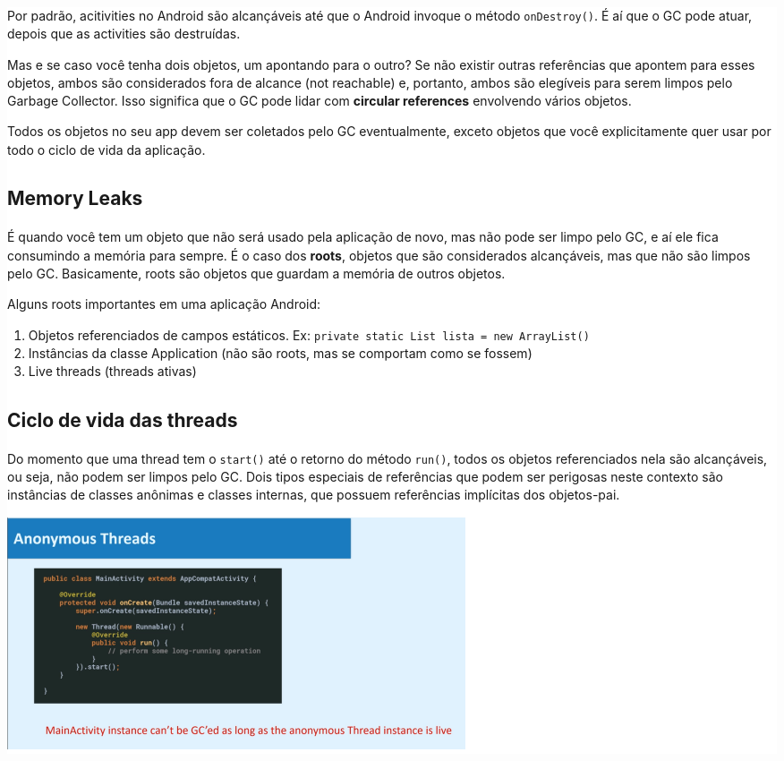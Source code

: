 Por padrão, acitivities no Android são alcançáveis até que o Android invoque o método `onDestroy()`. É aí que o GC pode atuar, depois que as activities são destruídas.

Mas e se caso você tenha dois objetos, um apontando para o outro? Se não existir outras referências que apontem para esses objetos, ambos são considerados fora de alcance (not reachable) e, portanto, ambos são elegíveis para serem limpos pelo Garbage Collector. Isso significa que o GC pode lidar com **circular references** envolvendo vários objetos.

Todos os objetos no seu app devem ser coletados pelo GC eventualmente, exceto objetos que você explicitamente quer usar por todo o ciclo de vida da aplicação.



## Memory Leaks

É quando você tem um objeto que não será usado pela aplicação de novo, mas não pode ser limpo pelo GC, e aí ele fica consumindo a memória para sempre. É o caso dos **roots**, objetos que são considerados alcançáveis, mas que não são limpos pelo GC. Basicamente, roots são objetos que guardam a memória de outros objetos.

Alguns roots importantes em uma aplicação Android:

1. Objetos referenciados de campos estáticos. Ex: `private static List lista = new ArrayList()`
2. Instâncias da classe Application (não são roots, mas se comportam como se fossem)
3. Live threads (threads ativas)



## Ciclo de vida das threads

Do momento que uma thread tem o `start()` até o retorno do método `run()`, todos os objetos referenciados nela são alcançáveis, ou seja, não podem ser limpos pelo GC. Dois tipos especiais de referências que podem ser perigosas neste contexto são instâncias de classes anônimas e classes internas, que possuem referências implícitas dos objetos-pai.

<img src="threads-anonymous.png" style="zoom:50%;" />
